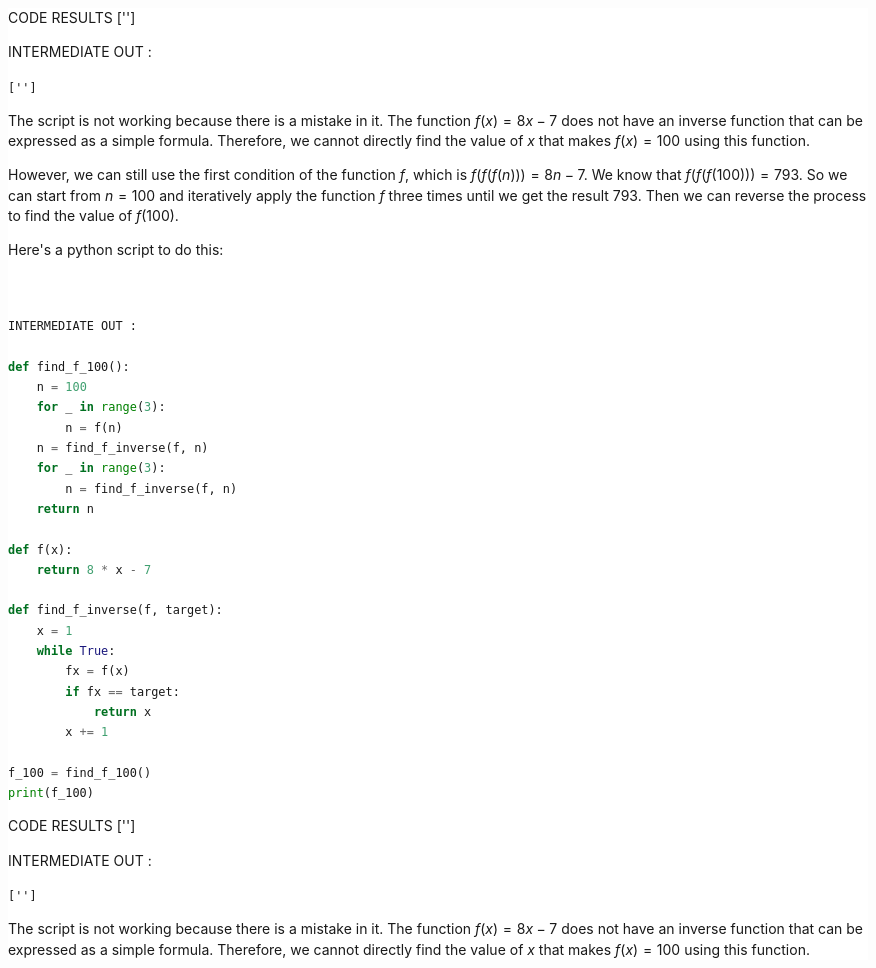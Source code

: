 CODE RESULTS ['']

INTERMEDIATE OUT :
```output
['']
```

The script is not working because there is a mistake in it. The function $f(x) = 8x - 7$ does not have an inverse function that can be expressed as a simple formula. Therefore, we cannot directly find the value of $x$ that makes $f(x) = 100$ using this function.

However, we can still use the first condition of the function $f$, which is $f(f(f(n))) = 8n - 7$. We know that $f(f(f(100))) = 793$. So we can start from $n = 100$ and iteratively apply the function $f$ three times until we get the result $793$. Then we can reverse the process to find the value of $f(100)$.

Here's a python script to do this:

```python


INTERMEDIATE OUT :

def find_f_100():
    n = 100
    for _ in range(3):
        n = f(n)
    n = find_f_inverse(f, n)
    for _ in range(3):
        n = find_f_inverse(f, n)
    return n

def f(x):
    return 8 * x - 7

def find_f_inverse(f, target):
    x = 1
    while True:
        fx = f(x)
        if fx == target:
            return x
        x += 1

f_100 = find_f_100()
print(f_100)
```

CODE RESULTS ['']

INTERMEDIATE OUT :
```output
['']
```

The script is not working because there is a mistake in it. The function $f(x) = 8x - 7$ does not have an inverse function that can be expressed as a simple formula. Therefore, we cannot directly find the value of $x$ that makes $f(x) = 100$ using this function.
